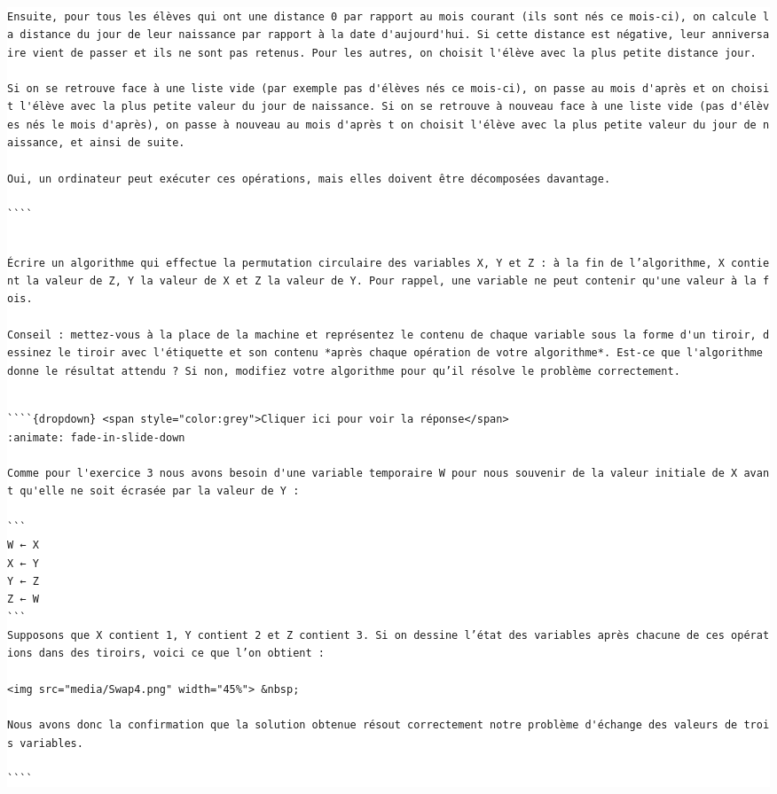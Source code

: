 `````{solution} 
Ensuite, pour tous les élèves qui ont une distance 0 par rapport au mois courant (ils sont nés ce mois-ci), on calcule la distance du jour de leur naissance par rapport à la date d'aujourd'hui. Si cette distance est négative, leur anniversaire vient de passer et ils ne sont pas retenus. Pour les autres, on choisit l'élève avec la plus petite distance jour.

Si on se retrouve face à une liste vide (par exemple pas d'élèves nés ce mois-ci), on passe au mois d'après et on choisit l'élève avec la plus petite valeur du jour de naissance. Si on se retrouve à nouveau face à une liste vide (pas d'élèves nés le mois d'après), on passe à nouveau au mois d'après t on choisit l'élève avec la plus petite valeur du jour de naissance, et ainsi de suite.

Oui, un ordinateur peut exécuter ces opérations, mais elles doivent être décomposées davantage.

````
`````



````{exercise} Echange de trois variables

Écrire un algorithme qui effectue la permutation circulaire des variables X, Y et Z : à la fin de l’algorithme, X contient la valeur de Z, Y la valeur de X et Z la valeur de Y. Pour rappel, une variable ne peut contenir qu'une valeur à la fois.

Conseil : mettez-vous à la place de la machine et représentez le contenu de chaque variable sous la forme d'un tiroir, dessinez le tiroir avec l'étiquette et son contenu *après chaque opération de votre algorithme*. Est-ce que l'algorithme donne le résultat attendu ? Si non, modifiez votre algorithme pour qu’il résolve le problème correctement.

````

`````{solution} 

````{dropdown} <span style="color:grey">Cliquer ici pour voir la réponse</span>
:animate: fade-in-slide-down

Comme pour l'exercice 3 nous avons besoin d'une variable temporaire W pour nous souvenir de la valeur initiale de X avant qu'elle ne soit écrasée par la valeur de Y :

```
W ← X
X ← Y
Y ← Z
Z ← W
```
Supposons que X contient 1, Y contient 2 et Z contient 3. Si on dessine l’état des variables après chacune de ces opérations dans des tiroirs, voici ce que l’on obtient :

<img src="media/Swap4.png" width="45%"> &nbsp;  

Nous avons donc la confirmation que la solution obtenue résout correctement notre problème d'échange des valeurs de trois variables.

````

`````

